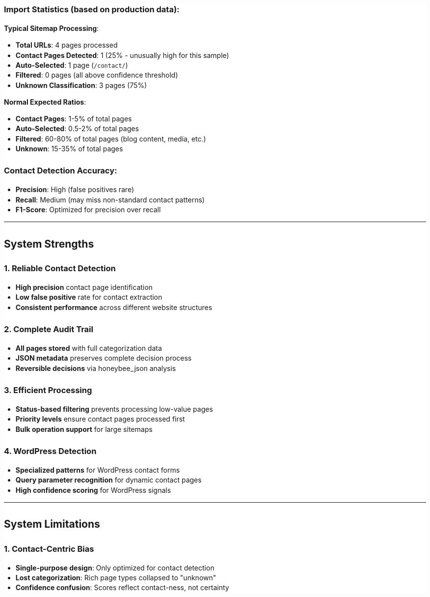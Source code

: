 ### **Import Statistics** (based on production data):

**Typical Sitemap Processing**:
- **Total URLs**: 4 pages processed
- **Contact Pages Detected**: 1 (25% - unusually high for this sample)
- **Auto-Selected**: 1 page (`/contact/`)
- **Filtered**: 0 pages (all above confidence threshold)
- **Unknown Classification**: 3 pages (75%)

**Normal Expected Ratios**:
- **Contact Pages**: 1-5% of total pages
- **Auto-Selected**: 0.5-2% of total pages  
- **Filtered**: 60-80% of total pages (blog content, media, etc.)
- **Unknown**: 15-35% of total pages

### **Contact Detection Accuracy**:
- **Precision**: High (false positives rare)
- **Recall**: Medium (may miss non-standard contact patterns)
- **F1-Score**: Optimized for precision over recall

---

## System Strengths

### **1. Reliable Contact Detection**
- **High precision** contact page identification
- **Low false positive** rate for contact extraction
- **Consistent performance** across different website structures

### **2. Complete Audit Trail**
- **All pages stored** with full categorization data
- **JSON metadata** preserves complete decision process
- **Reversible decisions** via honeybee_json analysis

### **3. Efficient Processing**
- **Status-based filtering** prevents processing low-value pages
- **Priority levels** ensure contact pages processed first
- **Bulk operation support** for large sitemaps

### **4. WordPress Detection**
- **Specialized patterns** for WordPress contact forms
- **Query parameter recognition** for dynamic contact pages
- **High confidence scoring** for WordPress signals

---

## System Limitations

### **1. Contact-Centric Bias**
- **Single-purpose design**: Only optimized for contact detection
- **Lost categorization**: Rich page types collapsed to "unknown"
- **Confidence confusion**: Scores reflect contact-ness, not certainty
